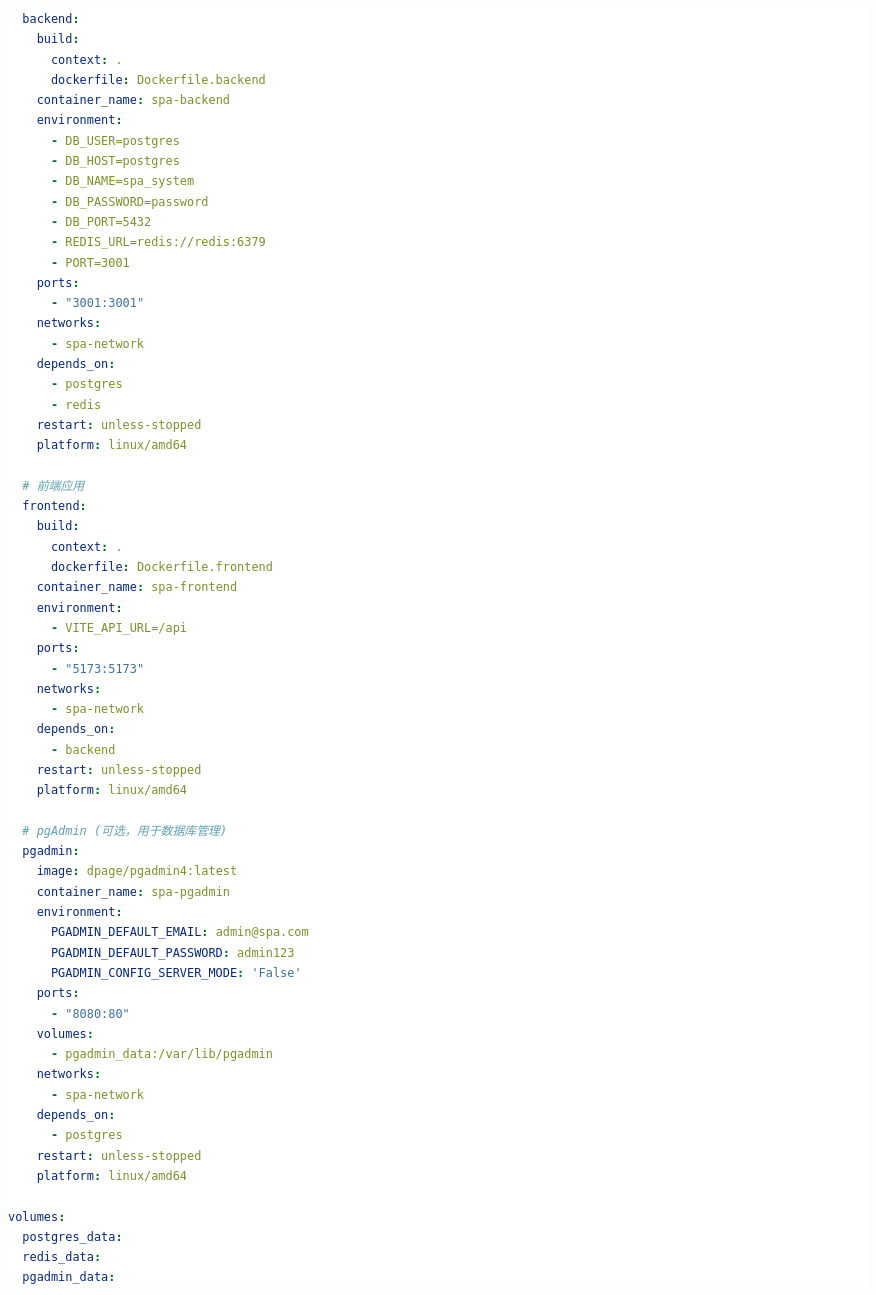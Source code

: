 ```yaml
  backend:
    build:
      context: .
      dockerfile: Dockerfile.backend
    container_name: spa-backend
    environment:
      - DB_USER=postgres
      - DB_HOST=postgres
      - DB_NAME=spa_system
      - DB_PASSWORD=password
      - DB_PORT=5432
      - REDIS_URL=redis://redis:6379
      - PORT=3001
    ports:
      - "3001:3001"
    networks:
      - spa-network
    depends_on:
      - postgres
      - redis
    restart: unless-stopped
    platform: linux/amd64

  # 前端应用
  frontend:
    build:
      context: .
      dockerfile: Dockerfile.frontend
    container_name: spa-frontend
    environment:
      - VITE_API_URL=/api
    ports:
      - "5173:5173"
    networks:
      - spa-network
    depends_on:
      - backend
    restart: unless-stopped
    platform: linux/amd64

  # pgAdmin (可选，用于数据库管理)
  pgadmin:
    image: dpage/pgadmin4:latest
    container_name: spa-pgadmin
    environment:
      PGADMIN_DEFAULT_EMAIL: admin@spa.com
      PGADMIN_DEFAULT_PASSWORD: admin123
      PGADMIN_CONFIG_SERVER_MODE: 'False'
    ports:
      - "8080:80"
    volumes:
      - pgadmin_data:/var/lib/pgadmin
    networks:
      - spa-network
    depends_on:
      - postgres
    restart: unless-stopped
    platform: linux/amd64

volumes:
  postgres_data:
  redis_data:
  pgadmin_data:
```